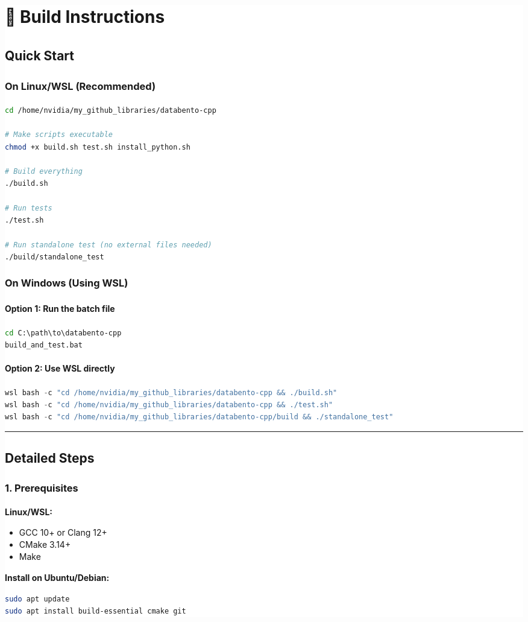 # 🔨 Build Instructions

## Quick Start

### On Linux/WSL (Recommended)

```bash
cd /home/nvidia/my_github_libraries/databento-cpp

# Make scripts executable
chmod +x build.sh test.sh install_python.sh

# Build everything
./build.sh

# Run tests
./test.sh

# Run standalone test (no external files needed)
./build/standalone_test
```

### On Windows (Using WSL)

#### Option 1: Run the batch file
```cmd
cd C:\path\to\databento-cpp
build_and_test.bat
```

#### Option 2: Use WSL directly
```powershell
wsl bash -c "cd /home/nvidia/my_github_libraries/databento-cpp && ./build.sh"
wsl bash -c "cd /home/nvidia/my_github_libraries/databento-cpp && ./test.sh"
wsl bash -c "cd /home/nvidia/my_github_libraries/databento-cpp/build && ./standalone_test"
```

---

## Detailed Steps

### 1. Prerequisites

**Linux/WSL:**
- GCC 10+ or Clang 12+
- CMake 3.14+
- Make

**Install on Ubuntu/Debian:**
```bash
sudo apt update
sudo apt install build-essential cmake git
```
